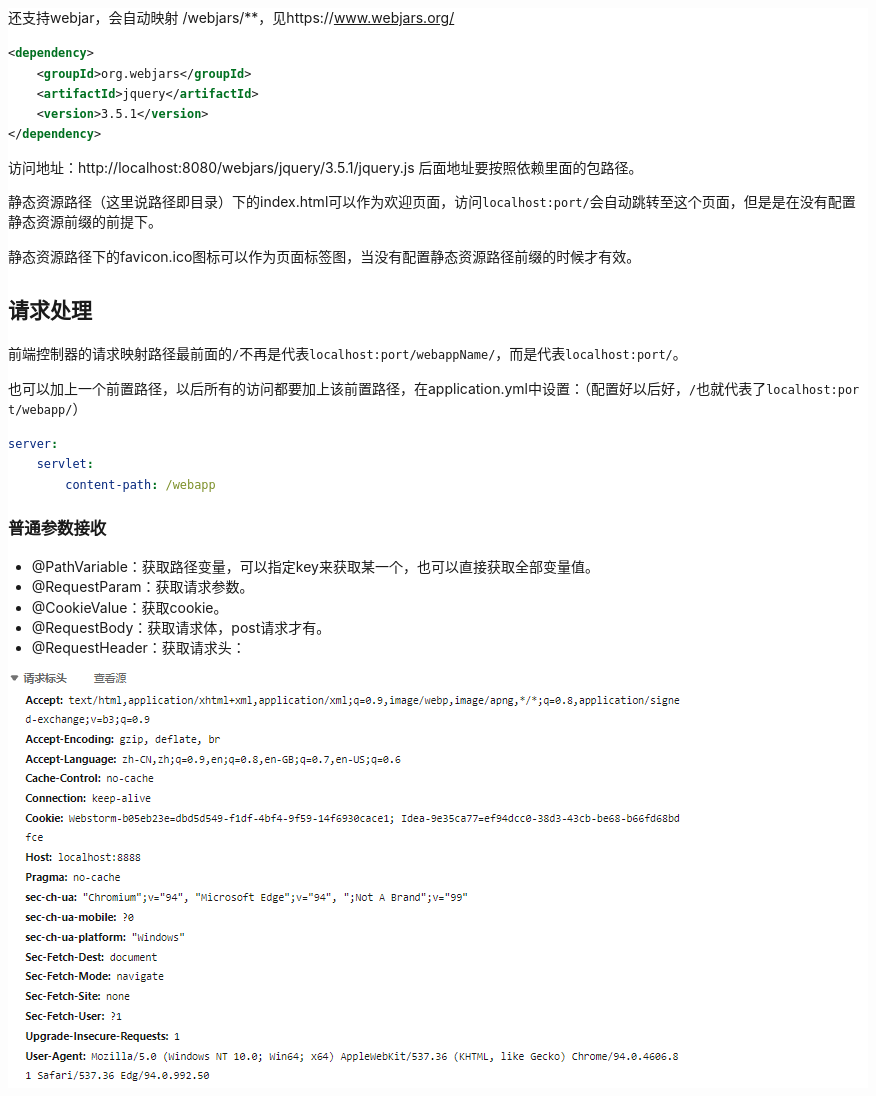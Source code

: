 还支持webjar，会自动映射 /webjars/**，见https://www.webjars.org/

```xml
<dependency>
    <groupId>org.webjars</groupId>
    <artifactId>jquery</artifactId>
    <version>3.5.1</version>
</dependency>
```
访问地址：http://localhost:8080/webjars/jquery/3.5.1/jquery.js   后面地址要按照依赖里面的包路径。

静态资源路径（这里说路径即目录）下的index.html可以作为欢迎页面，访问`localhost:port/`会自动跳转至这个页面，但是是在没有配置静态资源前缀的前提下。

静态资源路径下的favicon.ico图标可以作为页面标签图，当没有配置静态资源路径前缀的时候才有效。

## 请求处理

前端控制器的请求映射路径最前面的`/`不再是代表`localhost:port/webappName/`，而是代表`localhost:port/`。

也可以加上一个前置路径，以后所有的访问都要加上该前置路径，在application.yml中设置：（配置好以后好，`/`也就代表了`localhost:port/webapp/`）

```yml
server:
	servlet:
		content-path: /webapp
```



### 普通参数接收

- @PathVariable：获取路径变量，可以指定key来获取某一个，也可以直接获取全部变量值。
- @RequestParam：获取请求参数。
- @CookieValue：获取cookie。
- @RequestBody：获取请求体，post请求才有。
- @RequestHeader：获取请求头：

![](img/requestheader.png)
